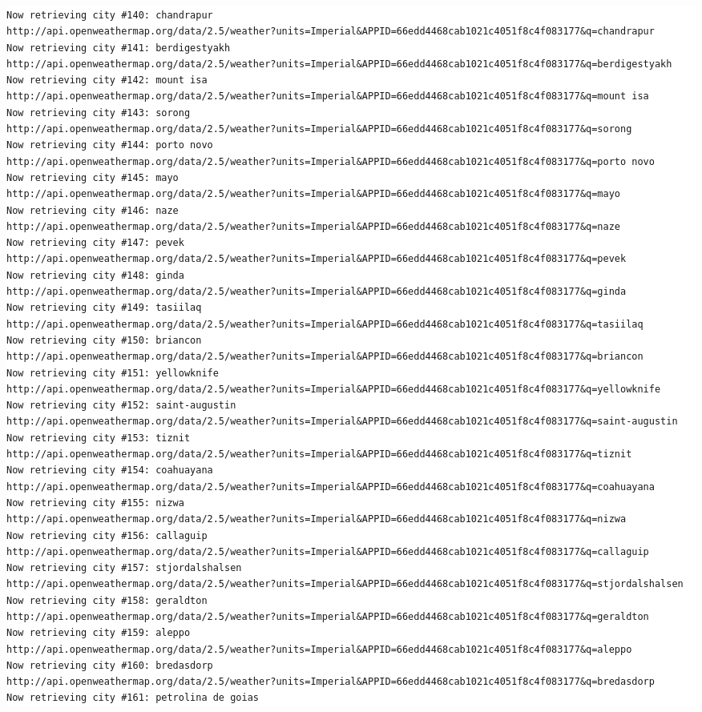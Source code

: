     Now retrieving city #140: chandrapur
    http://api.openweathermap.org/data/2.5/weather?units=Imperial&APPID=66edd4468cab1021c4051f8c4f083177&q=chandrapur
    Now retrieving city #141: berdigestyakh
    http://api.openweathermap.org/data/2.5/weather?units=Imperial&APPID=66edd4468cab1021c4051f8c4f083177&q=berdigestyakh
    Now retrieving city #142: mount isa
    http://api.openweathermap.org/data/2.5/weather?units=Imperial&APPID=66edd4468cab1021c4051f8c4f083177&q=mount isa
    Now retrieving city #143: sorong
    http://api.openweathermap.org/data/2.5/weather?units=Imperial&APPID=66edd4468cab1021c4051f8c4f083177&q=sorong
    Now retrieving city #144: porto novo
    http://api.openweathermap.org/data/2.5/weather?units=Imperial&APPID=66edd4468cab1021c4051f8c4f083177&q=porto novo
    Now retrieving city #145: mayo
    http://api.openweathermap.org/data/2.5/weather?units=Imperial&APPID=66edd4468cab1021c4051f8c4f083177&q=mayo
    Now retrieving city #146: naze
    http://api.openweathermap.org/data/2.5/weather?units=Imperial&APPID=66edd4468cab1021c4051f8c4f083177&q=naze
    Now retrieving city #147: pevek
    http://api.openweathermap.org/data/2.5/weather?units=Imperial&APPID=66edd4468cab1021c4051f8c4f083177&q=pevek
    Now retrieving city #148: ginda
    http://api.openweathermap.org/data/2.5/weather?units=Imperial&APPID=66edd4468cab1021c4051f8c4f083177&q=ginda
    Now retrieving city #149: tasiilaq
    http://api.openweathermap.org/data/2.5/weather?units=Imperial&APPID=66edd4468cab1021c4051f8c4f083177&q=tasiilaq
    Now retrieving city #150: briancon
    http://api.openweathermap.org/data/2.5/weather?units=Imperial&APPID=66edd4468cab1021c4051f8c4f083177&q=briancon
    Now retrieving city #151: yellowknife
    http://api.openweathermap.org/data/2.5/weather?units=Imperial&APPID=66edd4468cab1021c4051f8c4f083177&q=yellowknife
    Now retrieving city #152: saint-augustin
    http://api.openweathermap.org/data/2.5/weather?units=Imperial&APPID=66edd4468cab1021c4051f8c4f083177&q=saint-augustin
    Now retrieving city #153: tiznit
    http://api.openweathermap.org/data/2.5/weather?units=Imperial&APPID=66edd4468cab1021c4051f8c4f083177&q=tiznit
    Now retrieving city #154: coahuayana
    http://api.openweathermap.org/data/2.5/weather?units=Imperial&APPID=66edd4468cab1021c4051f8c4f083177&q=coahuayana
    Now retrieving city #155: nizwa
    http://api.openweathermap.org/data/2.5/weather?units=Imperial&APPID=66edd4468cab1021c4051f8c4f083177&q=nizwa
    Now retrieving city #156: callaguip
    http://api.openweathermap.org/data/2.5/weather?units=Imperial&APPID=66edd4468cab1021c4051f8c4f083177&q=callaguip
    Now retrieving city #157: stjordalshalsen
    http://api.openweathermap.org/data/2.5/weather?units=Imperial&APPID=66edd4468cab1021c4051f8c4f083177&q=stjordalshalsen
    Now retrieving city #158: geraldton
    http://api.openweathermap.org/data/2.5/weather?units=Imperial&APPID=66edd4468cab1021c4051f8c4f083177&q=geraldton
    Now retrieving city #159: aleppo
    http://api.openweathermap.org/data/2.5/weather?units=Imperial&APPID=66edd4468cab1021c4051f8c4f083177&q=aleppo
    Now retrieving city #160: bredasdorp
    http://api.openweathermap.org/data/2.5/weather?units=Imperial&APPID=66edd4468cab1021c4051f8c4f083177&q=bredasdorp
    Now retrieving city #161: petrolina de goias